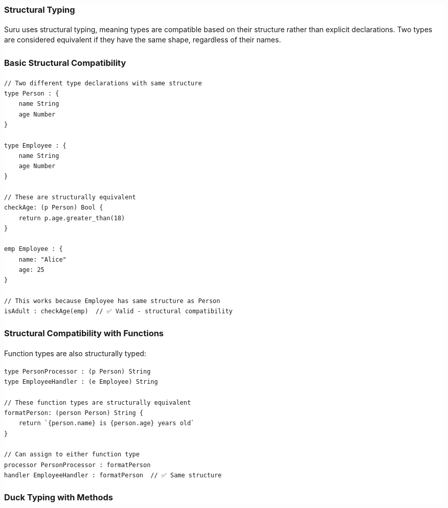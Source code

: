 ### Structural Typing
Suru uses structural typing, meaning types are compatible based on their structure rather than explicit declarations. Two types are considered equivalent if they have the same shape, regardless of their names.

### Basic Structural Compatibility

```suru
// Two different type declarations with same structure
type Person : {
    name String
    age Number
}

type Employee : {
    name String
    age Number
}

// These are structurally equivalent
checkAge: (p Person) Bool {
    return p.age.greater_than(18)
}

emp Employee : {
    name: "Alice"
    age: 25
}

// This works because Employee has same structure as Person
isAdult : checkAge(emp)  // ✅ Valid - structural compatibility
```

### Structural Compatibility with Functions

Function types are also structurally typed:

```suru
type PersonProcessor : (p Person) String
type EmployeeHandler : (e Employee) String

// These function types are structurally equivalent
formatPerson: (person Person) String {
    return `{person.name} is {person.age} years old`
}

// Can assign to either function type
processor PersonProcessor : formatPerson
handler EmployeeHandler : formatPerson  // ✅ Same structure
```

### Duck Typing with Methods
